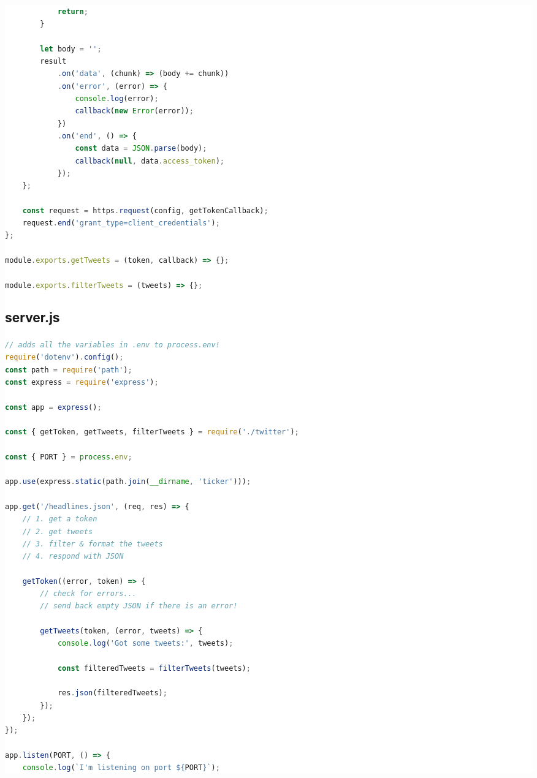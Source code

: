 ```js
            return;
        }

        let body = '';
        result
            .on('data', (chunk) => (body += chunk))
            .on('error', (error) => {
                console.log(error);
                callback(new Error(error));
            })
            .on('end', () => {
                const data = JSON.parse(body);
                callback(null, data.access_token);
            });
    };

    const request = https.request(config, getTokenCallback);
    request.end('grant_type=client_credentials');
};

module.exports.getTweets = (token, callback) => {};

module.exports.filterTweets = (tweets) => {};
```

## server.js

```js
// adds all the variables in .env to process.env!
require('dotenv').config();
const path = require('path');
const express = require('express');

const app = express();

const { getToken, getTweets, filterTweets } = require('./twitter');

const { PORT } = process.env;

app.use(express.static(path.join(__dirname, 'ticker')));

app.get('/headlines.json', (req, res) => {
    // 1. get a token
    // 2. get tweets
    // 3. filter & format the tweets
    // 4. respond with JSON

    getToken((error, token) => {
        // check for errors...
        // send back empty JSON if there is an error!

        getTweets(token, (error, tweets) => {
            console.log('Got some tweets:', tweets);

            const filteredTweets = filterTweets(tweets);

            res.json(filteredTweets);
        });
    });
});

app.listen(PORT, () => {
    console.log(`I'm listening on port ${PORT}`);
```